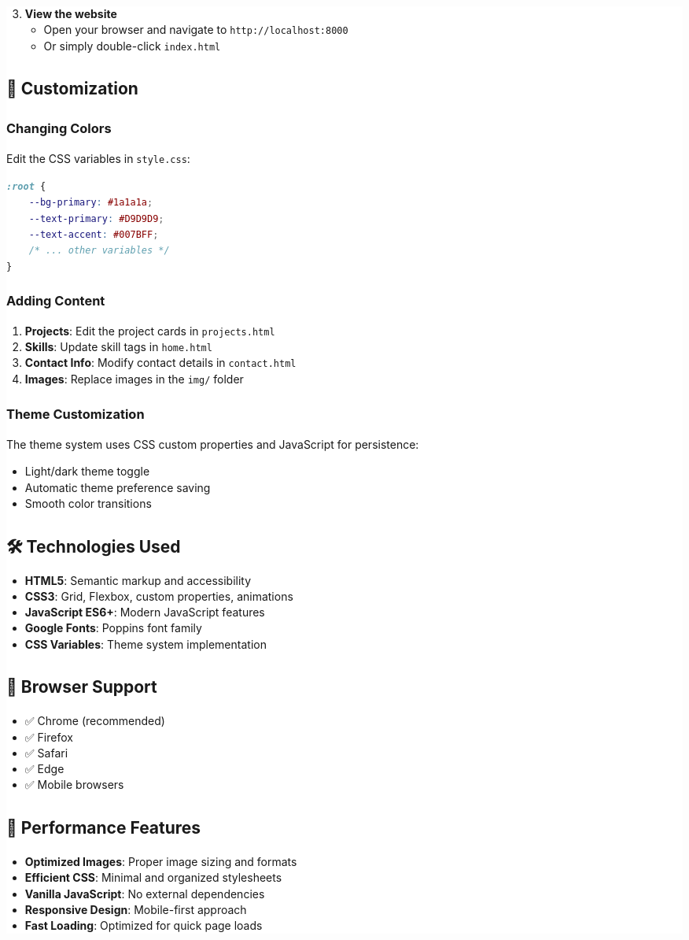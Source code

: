 3. **View the website**
   - Open your browser and navigate to `http://localhost:8000`
   - Or simply double-click `index.html`

## 🎨 Customization

### Changing Colors
Edit the CSS variables in `style.css`:
```css
:root {
    --bg-primary: #1a1a1a;
    --text-primary: #D9D9D9;
    --text-accent: #007BFF;
    /* ... other variables */
}
```

### Adding Content
1. **Projects**: Edit the project cards in `projects.html`
2. **Skills**: Update skill tags in `home.html`
3. **Contact Info**: Modify contact details in `contact.html`
4. **Images**: Replace images in the `img/` folder

### Theme Customization
The theme system uses CSS custom properties and JavaScript for persistence:
- Light/dark theme toggle
- Automatic theme preference saving
- Smooth color transitions

## 🛠️ Technologies Used

- **HTML5**: Semantic markup and accessibility
- **CSS3**: Grid, Flexbox, custom properties, animations
- **JavaScript ES6+**: Modern JavaScript features
- **Google Fonts**: Poppins font family
- **CSS Variables**: Theme system implementation

## 📱 Browser Support

- ✅ Chrome (recommended)
- ✅ Firefox
- ✅ Safari
- ✅ Edge
- ✅ Mobile browsers

## 🚀 Performance Features

- **Optimized Images**: Proper image sizing and formats
- **Efficient CSS**: Minimal and organized stylesheets
- **Vanilla JavaScript**: No external dependencies
- **Responsive Design**: Mobile-first approach
- **Fast Loading**: Optimized for quick page loads
